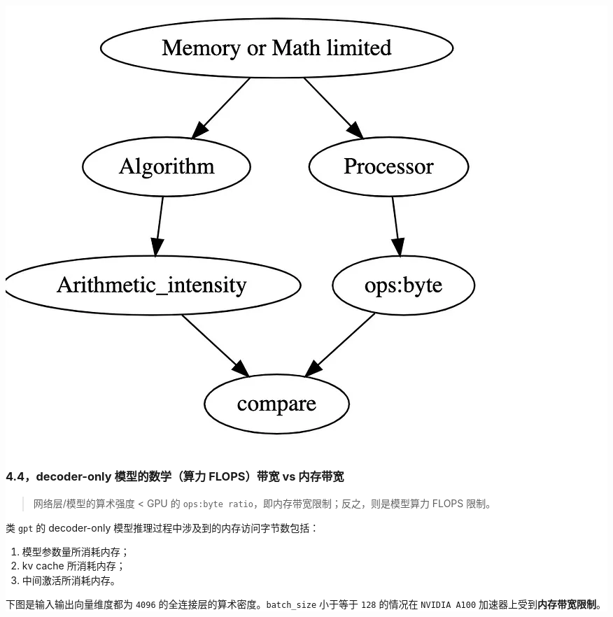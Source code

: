 ![analyzing_performance](../images/gpu_performance_basic/analyzing_performance.webp)

### 4.4，decoder-only 模型的数学（算力 FLOPS）带宽 vs 内存带宽
> 网络层/模型的算术强度 < GPU 的 `ops:byte ratio`，即内存带宽限制；反之，则是模型算力 FLOPS 限制。

类 `gpt` 的 decoder-only 模型推理过程中涉及到的内存访问字节数包括：
1. 模型参数量所消耗内存；
2. kv cache 所消耗内存；
3. 中间激活所消耗内存。

下图是输入输出向量维度都为 `4096` 的全连接层的算术密度。`batch_size` 小于等于 `128` 的情况在 `NVIDIA A100` 加速器上受到**内存带宽限制**。
